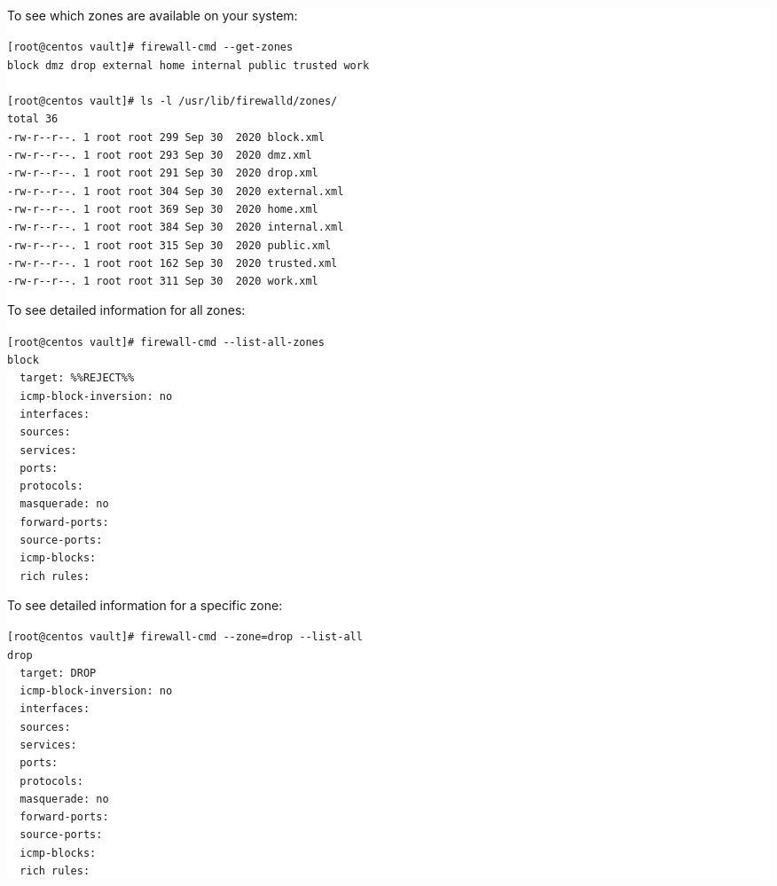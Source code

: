 To see which zones are available on your system:

```
[root@centos vault]# firewall-cmd --get-zones
block dmz drop external home internal public trusted work

[root@centos vault]# ls -l /usr/lib/firewalld/zones/
total 36
-rw-r--r--. 1 root root 299 Sep 30  2020 block.xml
-rw-r--r--. 1 root root 293 Sep 30  2020 dmz.xml
-rw-r--r--. 1 root root 291 Sep 30  2020 drop.xml
-rw-r--r--. 1 root root 304 Sep 30  2020 external.xml
-rw-r--r--. 1 root root 369 Sep 30  2020 home.xml
-rw-r--r--. 1 root root 384 Sep 30  2020 internal.xml
-rw-r--r--. 1 root root 315 Sep 30  2020 public.xml
-rw-r--r--. 1 root root 162 Sep 30  2020 trusted.xml
-rw-r--r--. 1 root root 311 Sep 30  2020 work.xml
```

To see detailed information for all zones:

```
[root@centos vault]# firewall-cmd --list-all-zones
block
  target: %%REJECT%%
  icmp-block-inversion: no
  interfaces:
  sources:
  services:
  ports:
  protocols:
  masquerade: no
  forward-ports:
  source-ports:
  icmp-blocks:
  rich rules:
```

To see detailed information for a specific zone:

```
[root@centos vault]# firewall-cmd --zone=drop --list-all
drop
  target: DROP
  icmp-block-inversion: no
  interfaces:
  sources:
  services:
  ports:
  protocols:
  masquerade: no
  forward-ports:
  source-ports:
  icmp-blocks:
  rich rules:
```
